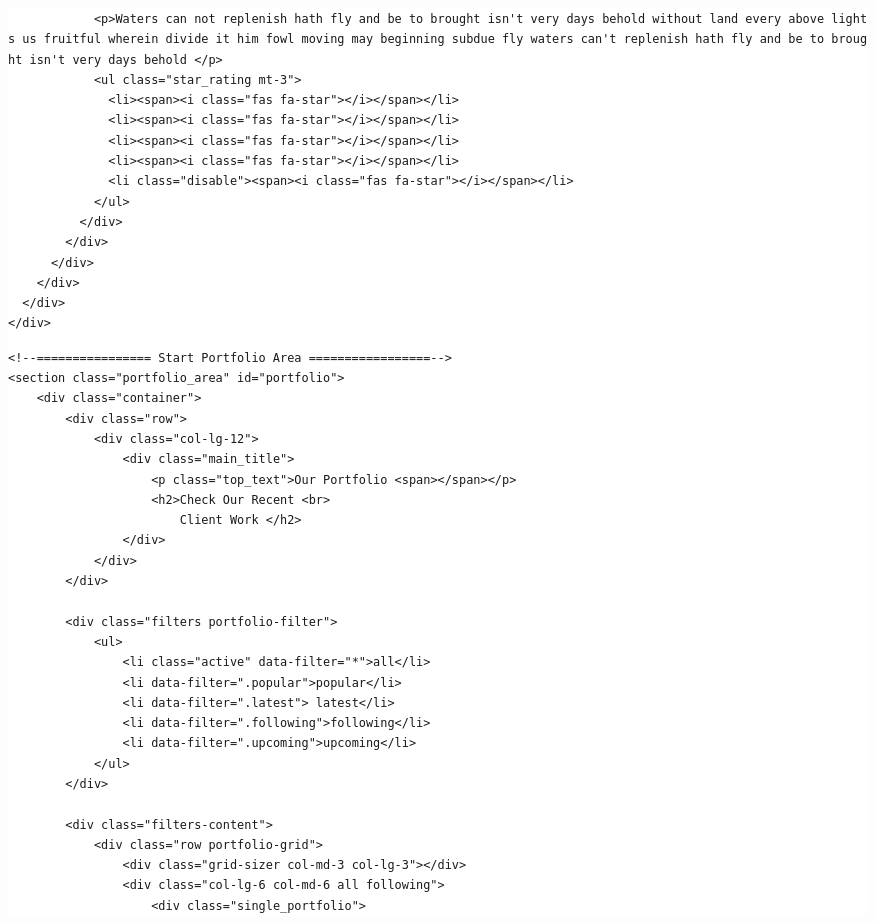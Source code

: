                 <p>Waters can not replenish hath fly and be to brought isn't very days behold without land every above lights us fruitful wherein divide it him fowl moving may beginning subdue fly waters can't replenish hath fly and be to brought isn't very days behold </p>
                <ul class="star_rating mt-3">
                  <li><span><i class="fas fa-star"></i></span></li>
                  <li><span><i class="fas fa-star"></i></span></li>
                  <li><span><i class="fas fa-star"></i></span></li>
                  <li><span><i class="fas fa-star"></i></span></li>
                  <li class="disable"><span><i class="fas fa-star"></i></span></li>
                </ul>
              </div>
            </div>
          </div>
        </div>
      </div>
    </div>
  </section>
	<!--================ End Testimonial Area =================-->




	<!--================ Start Portfolio Area =================-->
	<section class="portfolio_area" id="portfolio">
		<div class="container">
			<div class="row">
				<div class="col-lg-12">
					<div class="main_title">
						<p class="top_text">Our Portfolio <span></span></p>
						<h2>Check Our Recent <br>
							Client Work </h2>
					</div>
				</div>
			</div>

			<div class="filters portfolio-filter">
				<ul>
					<li class="active" data-filter="*">all</li>
					<li data-filter=".popular">popular</li>
					<li data-filter=".latest"> latest</li>
					<li data-filter=".following">following</li>
					<li data-filter=".upcoming">upcoming</li>
				</ul>
			</div>

			<div class="filters-content">
				<div class="row portfolio-grid">
					<div class="grid-sizer col-md-3 col-lg-3"></div>
					<div class="col-lg-6 col-md-6 all following">
						<div class="single_portfolio">